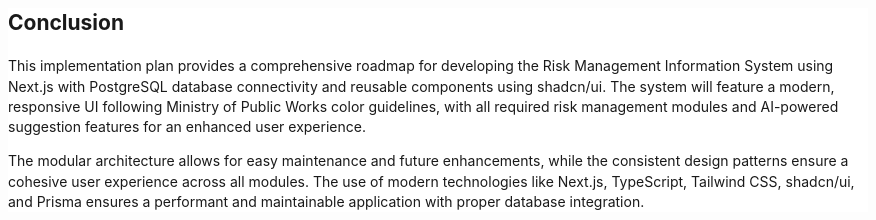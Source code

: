 ## Conclusion

This implementation plan provides a comprehensive roadmap for developing the Risk Management Information System using Next.js with PostgreSQL database connectivity and reusable components using shadcn/ui. The system will feature a modern, responsive UI following Ministry of Public Works color guidelines, with all required risk management modules and AI-powered suggestion features for an enhanced user experience.

The modular architecture allows for easy maintenance and future enhancements, while the consistent design patterns ensure a cohesive user experience across all modules. The use of modern technologies like Next.js, TypeScript, Tailwind CSS, shadcn/ui, and Prisma ensures a performant and maintainable application with proper database integration.